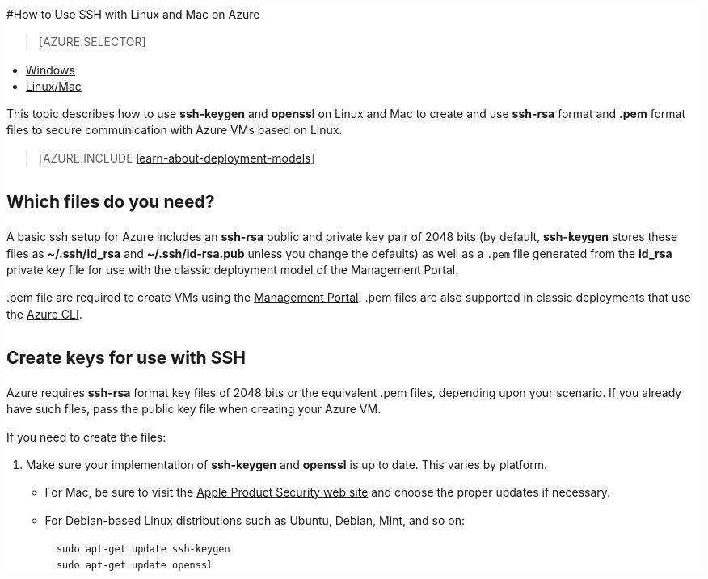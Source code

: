 <properties 
	pageTitle="Use SSH on Linux and Mac | Azure" 
	description="Generate and use SSH keys on Linux and Mac for the Resource Manager and classic deployment models on Azure." 
	services="virtual-machines" 
	documentationCenter="" 
	authors="squillace" 
	manager="timlt" 
	editor=""
	tags="azure-service-management,azure-resource-manager" />

<tags
	ms.service="virtual-machines"
	ms.date="12/15/2015"
	wacn.date=""/>

#How to Use SSH with Linux and Mac on Azure

> [AZURE.SELECTOR]
- [Windows](/documentation/articles/virtual-machines-windows-use-ssh-key)
- [Linux/Mac](/documentation/articles/virtual-machines-linux-use-ssh-key)

This topic describes how to use **ssh-keygen** and **openssl** on Linux and Mac to create and use **ssh-rsa** format and **.pem** format files to secure communication with Azure VMs based on Linux.

> [AZURE.INCLUDE [learn-about-deployment-models](../includes/learn-about-deployment-models-both-include.md)]

## Which files do you need?

A basic ssh setup for Azure includes an **ssh-rsa** public and private key pair of 2048 bits (by default, **ssh-keygen** stores these files as **~/.ssh/id_rsa** and **~/.ssh/id-rsa.pub** unless you change the defaults) as well as a `.pem` file generated from the **id_rsa** private key file for use with the classic deployment model of the Management Portal. 

.pem file are required to create VMs using the [Management Portal](https://manage.windowsazure.cn). .pem files are also supported in classic deployments that use the [Azure CLI](/documentation/articles/xplat-cli-install). 

## Create keys for use with SSH

Azure requires **ssh-rsa** format key files of 2048 bits or the equivalent .pem files, depending upon your scenario. If you already have such files, pass the public key file when creating your Azure VM. 

If you need to create the files:

1. Make sure your implementation of **ssh-keygen** and **openssl** is up to date. This varies by platform. 

	- For Mac, be sure to visit the [Apple Product Security web site](https://support.apple.com/HT201222) and choose the proper updates if necessary.
	- For Debian-based Linux distributions such as Ubuntu, Debian, Mint, and so on:

			sudo apt-get update ssh-keygen
			sudo apt-get update openssl
